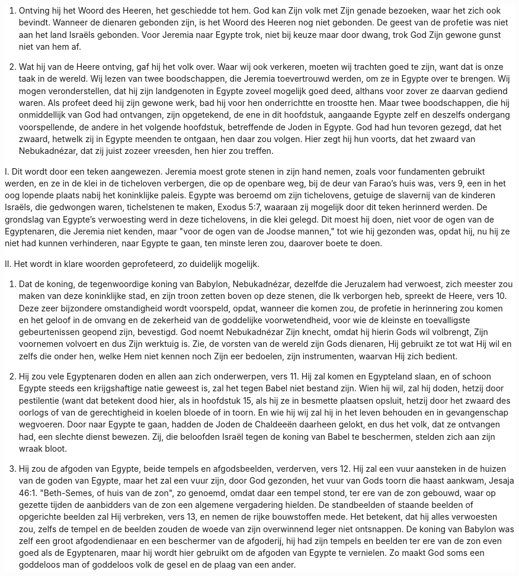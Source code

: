 1. Ontving hij het Woord des Heeren, het geschiedde tot hem. God kan Zijn volk met Zijn genade bezoeken, waar het zich ook bevindt. Wanneer de dienaren gebonden zijn, is het Woord des Heeren nog niet gebonden. De geest van de profetie was niet aan het land Israëls gebonden. Voor Jeremia naar Egypte trok, niet bij keuze maar door dwang, trok God Zijn gewone gunst niet van hem af.

2. Wat hij van de Heere ontving, gaf hij het volk over. Waar wij ook verkeren, moeten wij trachten goed te zijn, want dat is onze taak in de wereld. Wij lezen van twee boodschappen, die Jeremia toevertrouwd werden, om ze in Egypte over te brengen. Wij mogen veronderstellen, dat hij zijn landgenoten in Egypte zoveel mogelijk goed deed, althans voor zover ze daarvan gediend waren. Als profeet deed hij zijn gewone werk, bad hij voor hen onderrichtte en troostte hen. Maar twee boodschappen, die hij onmiddellijk van God had ontvangen, zijn opgetekend, de ene in dit hoofdstuk, aangaande Egypte zelf en deszelfs ondergang voorspellende, de andere in het volgende hoofdstuk, betreffende de Joden in Egypte. God had hun tevoren gezegd, dat het zwaard, hetwelk zij in Egypte meenden te ontgaan, hen daar zou volgen. Hier zegt hij hun voorts, dat het zwaard van Nebukadnézar, dat zij juist zozeer vreesden, hen hier zou treffen.

I. Dit wordt door een teken aangewezen.
Jeremia moest grote stenen in zijn hand nemen, zoals voor fundamenten gebruikt werden, en ze in de klei in de ticheloven verbergen, die op de openbare weg, bij de deur van Farao’s huis was, vers 9, een in het oog lopende plaats nabij het koninklijke paleis. Egypte was beroemd om zijn tichelovens, getuige de slavernij van de kinderen Israëls, die gedwongen waren, tichelstenen te maken, Exodus 5:7, waaraan zij mogelijk door dit teken herinnerd werden. De grondslag van Egypte’s verwoesting werd in deze tichelovens, in die klei gelegd. Dit moest hij doen, niet voor de ogen van de Egyptenaren, die Jeremia niet kenden, maar "voor de ogen van de Joodse mannen," tot wie hij gezonden was, opdat hij, nu hij ze niet had kunnen verhinderen, naar Egypte te gaan, ten minste leren zou, daarover boete te doen.

II. Het wordt in klare woorden geprofeteerd, zo duidelijk mogelijk.
1. Dat de koning, de tegenwoordige koning van Babylon, Nebukadnézar, dezelfde die Jeruzalem had verwoest, zich meester zou maken van deze koninklijke stad, en zijn troon zetten boven op deze stenen, die Ik verborgen heb, spreekt de Heere, vers 10. Deze zeer bijzondere omstandigheid wordt voorspeld, opdat, wanneer die komen zou, de profetie in herinnering zou komen en het geloof in de omvang en de zekerheid van de goddelijke voorwetendheid, voor wie de kleinste en toevalligste gebeurtenissen geopend zijn, bevestigd. God noemt Nebukadnézar Zijn knecht, omdat hij hierin Gods wil volbrengt, Zijn voornemen volvoert en dus Zijn werktuig is. Zie, de vorsten van de wereld zijn Gods dienaren, Hij gebruikt ze tot wat Hij wil en zelfs die onder hen, welke Hem niet kennen noch Zijn eer bedoelen, zijn instrumenten, waarvan Hij zich bedient.

2. Hij zou vele Egyptenaren doden en allen aan zich onderwerpen, vers 11. Hij zal komen en Egypteland slaan, en of schoon Egypte steeds een krijgshaftige natie geweest is, zal het tegen Babel niet bestand zijn. Wien hij wil, zal hij doden, hetzij door pestilentie (want dat betekent dood hier, als in hoofdstuk 15, als hij ze in besmette plaatsen opsluit, hetzij door het zwaard des oorlogs of van de gerechtigheid in koelen bloede of in toorn. En wie hij wij zal hij in het leven behouden en in gevangenschap wegvoeren. Door naar Egypte te gaan, hadden de Joden de Chaldeeën daarheen gelokt, en dus het volk, dat ze ontvangen had, een slechte dienst bewezen. Zij, die beloofden Israël tegen de koning van Babel te beschermen, stelden zich aan zijn wraak bloot.

3. Hij zou de afgoden van Egypte, beide tempels en afgodsbeelden, verderven, vers 12. Hij zal een vuur aansteken in de huizen van de goden van Egypte, maar het zal een vuur zijn, door God gezonden, het vuur van Gods toorn die haast aankwam, Jesaja 46:1. "Beth-Semes, of huis van de zon", zo genoemd, omdat daar een tempel stond, ter ere van de zon gebouwd, waar op gezette tijden de aanbidders van de zon een algemene vergadering hielden. De standbeelden of staande beelden of opgerichte beelden zal Hij verbreken, vers 13, en nemen de rijke bouwstoffen mede. Het betekent, dat hij alles verwoesten zou, zelfs de tempel en de beelden zouden de woede van zijn overwinnend leger niet ontsnappen. De koning van Babylon was zelf een groot afgodendienaar en een beschermer van de afgoderij, hij had zijn tempels en beelden ter ere van de zon even goed als de Egyptenaren, maar hij wordt hier gebruikt om de afgoden van Egypte te vernielen. Zo maakt God soms een goddeloos man of goddeloos volk de gesel en de plaag van een ander.
